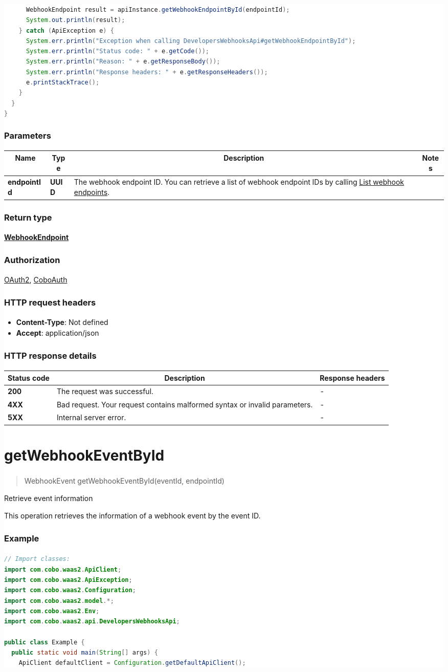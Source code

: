 ```java
      WebhookEndpoint result = apiInstance.getWebhookEndpointById(endpointId);
      System.out.println(result);
    } catch (ApiException e) {
      System.err.println("Exception when calling DevelopersWebhooksApi#getWebhookEndpointById");
      System.err.println("Status code: " + e.getCode());
      System.err.println("Reason: " + e.getResponseBody());
      System.err.println("Response headers: " + e.getResponseHeaders());
      e.printStackTrace();
    }
  }
}
```

### Parameters

| Name | Type | Description  | Notes |
|------------- | ------------- | ------------- | -------------|
| **endpointId** | **UUID**| The webhook endpoint ID. You can retrieve a list of webhook endpoint IDs by calling [List webhook endpoints](https://www.cobo.com/developers/v2/api-references/developers--webhooks/list-webhook-endpoints). | |

### Return type

[**WebhookEndpoint**](WebhookEndpoint.md)

### Authorization

[OAuth2](../README.md#OAuth2), [CoboAuth](../README.md#CoboAuth)

### HTTP request headers

 - **Content-Type**: Not defined
 - **Accept**: application/json

### HTTP response details
| Status code | Description | Response headers |
|-------------|-------------|------------------|
| **200** | The request was successful. |  -  |
| **4XX** | Bad request. Your request contains malformed syntax or invalid parameters. |  -  |
| **5XX** | Internal server error. |  -  |

<a id="getWebhookEventById"></a>
# **getWebhookEventById**
> WebhookEvent getWebhookEventById(eventId, endpointId)

Retrieve event information

This operation retrieves the information of a webhook event by the event ID. 

### Example
```java
// Import classes:
import com.cobo.waas2.ApiClient;
import com.cobo.waas2.ApiException;
import com.cobo.waas2.Configuration;
import com.cobo.waas2.model.*;
import com.cobo.waas2.Env;
import com.cobo.waas2.api.DevelopersWebhooksApi;

public class Example {
  public static void main(String[] args) {
    ApiClient defaultClient = Configuration.getDefaultApiClient();
```